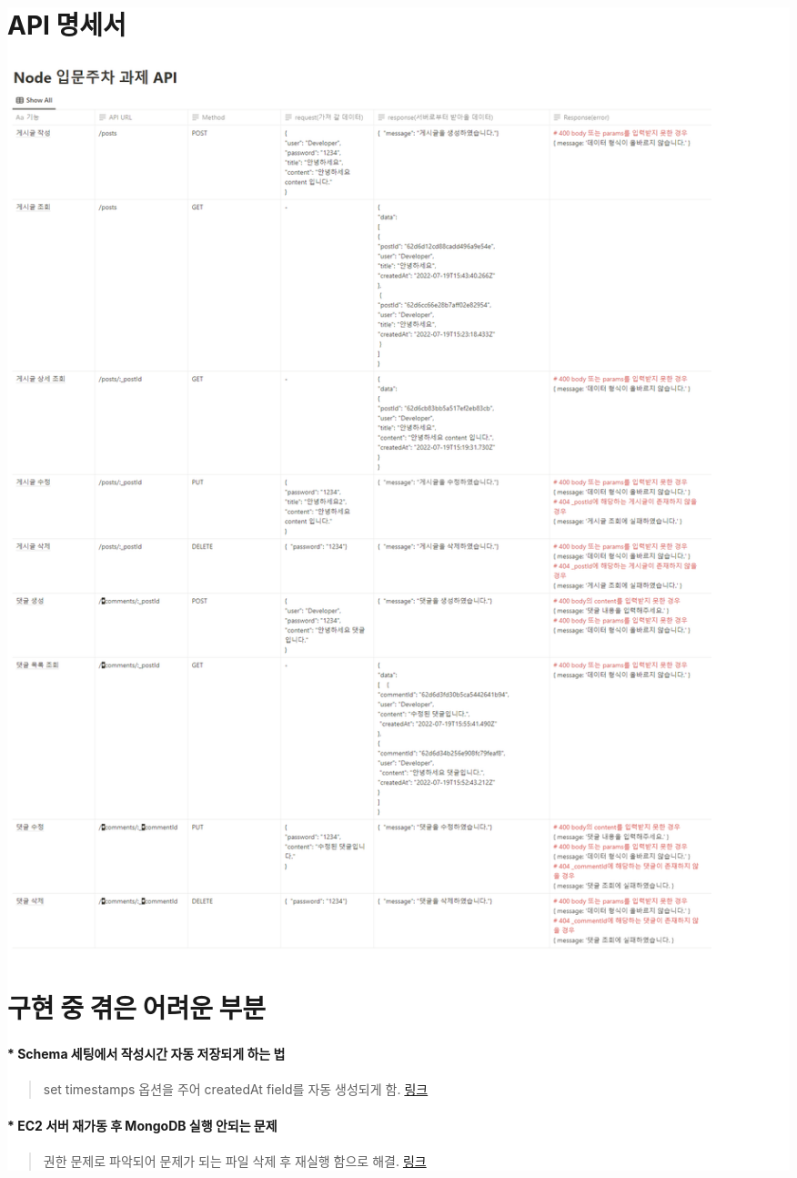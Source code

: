 # API 명세서
<img src="./markdown/images/posts_api_명세서.png" width="90%" title="posts_api_명세서.png"></img>

# 구현 중 겪은 어려운 부분
#### * Schema 세팅에서 작성시간 자동 저장되게 하는 법
> set timestamps 옵션을 주어 createdAt field를 자동 생성되게 함. [링크][def]
#### * EC2 서버 재가동 후 MongoDB 실행 안되는 문제
> 권한 문제로 파악되어 문제가 되는 파일 삭제 후 재실행 함으로 해결. [링크][def2]

[def]: https://4sii.tistory.com/195
[def2]: https://4sii.tistory.com/203